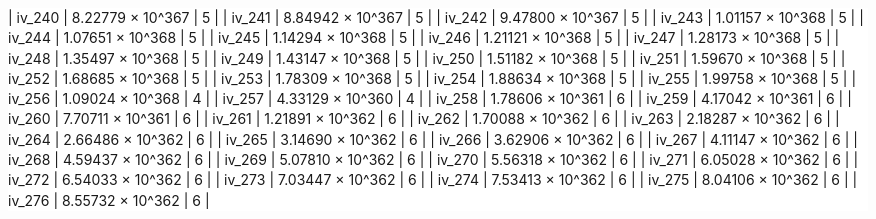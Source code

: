 | iv_240 | 8.22779 × 10^367 | 5 |
| iv_241 | 8.84942 × 10^367 | 5 |
| iv_242 | 9.47800 × 10^367 | 5 |
| iv_243 | 1.01157 × 10^368 | 5 |
| iv_244 | 1.07651 × 10^368 | 5 |
| iv_245 | 1.14294 × 10^368 | 5 |
| iv_246 | 1.21121 × 10^368 | 5 |
| iv_247 | 1.28173 × 10^368 | 5 |
| iv_248 | 1.35497 × 10^368 | 5 |
| iv_249 | 1.43147 × 10^368 | 5 |
| iv_250 | 1.51182 × 10^368 | 5 |
| iv_251 | 1.59670 × 10^368 | 5 |
| iv_252 | 1.68685 × 10^368 | 5 |
| iv_253 | 1.78309 × 10^368 | 5 |
| iv_254 | 1.88634 × 10^368 | 5 |
| iv_255 | 1.99758 × 10^368 | 5 |
| iv_256 | 1.09024 × 10^368 | 4 |
| iv_257 | 4.33129 × 10^360 | 4 |
| iv_258 | 1.78606 × 10^361 | 6 |
| iv_259 | 4.17042 × 10^361 | 6 |
| iv_260 | 7.70711 × 10^361 | 6 |
| iv_261 | 1.21891 × 10^362 | 6 |
| iv_262 | 1.70088 × 10^362 | 6 |
| iv_263 | 2.18287 × 10^362 | 6 |
| iv_264 | 2.66486 × 10^362 | 6 |
| iv_265 | 3.14690 × 10^362 | 6 |
| iv_266 | 3.62906 × 10^362 | 6 |
| iv_267 | 4.11147 × 10^362 | 6 |
| iv_268 | 4.59437 × 10^362 | 6 |
| iv_269 | 5.07810 × 10^362 | 6 |
| iv_270 | 5.56318 × 10^362 | 6 |
| iv_271 | 6.05028 × 10^362 | 6 |
| iv_272 | 6.54033 × 10^362 | 6 |
| iv_273 | 7.03447 × 10^362 | 6 |
| iv_274 | 7.53413 × 10^362 | 6 |
| iv_275 | 8.04106 × 10^362 | 6 |
| iv_276 | 8.55732 × 10^362 | 6 |